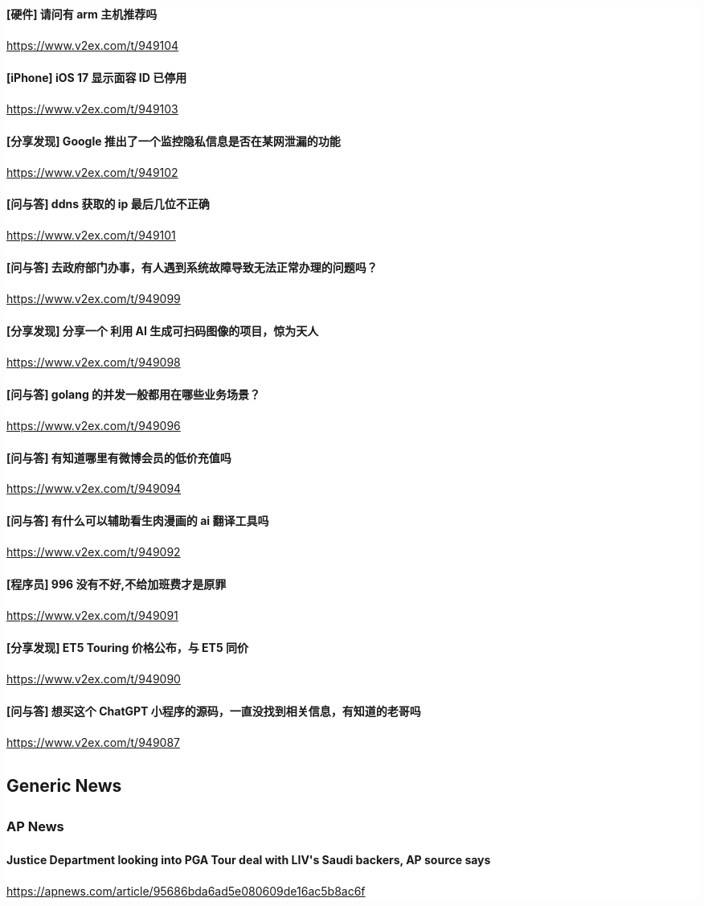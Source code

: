 #### \[硬件\] 请问有 arm 主机推荐吗

https://www.v2ex.com/t/949104

#### \[iPhone\] iOS 17 显示面容 ID 已停用

https://www.v2ex.com/t/949103

#### \[分享发现\] Google 推出了一个监控隐私信息是否在某网泄漏的功能

https://www.v2ex.com/t/949102

#### \[问与答\] ddns 获取的 ip 最后几位不正确

https://www.v2ex.com/t/949101

#### \[问与答\] 去政府部门办事，有人遇到系统故障导致无法正常办理的问题吗？

https://www.v2ex.com/t/949099

#### \[分享发现\] 分享一个 利用 AI 生成可扫码图像的项目，惊为天人

https://www.v2ex.com/t/949098

#### \[问与答\] golang 的并发一般都用在哪些业务场景？

https://www.v2ex.com/t/949096

#### \[问与答\] 有知道哪里有微博会员的低价充值吗

https://www.v2ex.com/t/949094

#### \[问与答\] 有什么可以辅助看生肉漫画的 ai 翻译工具吗

https://www.v2ex.com/t/949092

#### \[程序员\] 996 没有不好,不给加班费才是原罪

https://www.v2ex.com/t/949091

#### \[分享发现\] ET5 Touring 价格公布，与 ET5 同价

https://www.v2ex.com/t/949090

#### \[问与答\] 想买这个 ChatGPT 小程序的源码，一直没找到相关信息，有知道的老哥吗

https://www.v2ex.com/t/949087

## Generic News

### AP News

#### Justice Department looking into PGA Tour deal with LIV's Saudi backers, AP source says

https://apnews.com/article/95686bda6ad5e080609de16ac5b8ac6f
